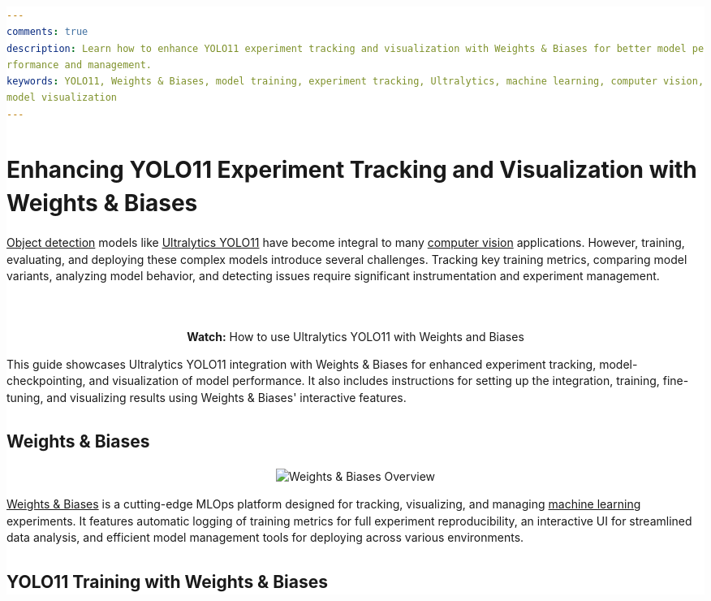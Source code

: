 ```yaml
---
comments: true
description: Learn how to enhance YOLO11 experiment tracking and visualization with Weights & Biases for better model performance and management.
keywords: YOLO11, Weights & Biases, model training, experiment tracking, Ultralytics, machine learning, computer vision, model visualization
---
```


# Enhancing YOLO11 Experiment Tracking and Visualization with Weights & Biases

[Object detection](https://www.ultralytics.com/glossary/object-detection) models like [Ultralytics YOLO11](https://github.com/ultralytics/ultralytics) have become integral to many [computer vision](https://www.ultralytics.com/glossary/computer-vision-cv) applications. However, training, evaluating, and deploying these complex models introduce several challenges. Tracking key training metrics, comparing model variants, analyzing model behavior, and detecting issues require significant instrumentation and experiment management.

<p align="center">
  <br>
  <iframe loading="lazy" width="720" height="405" src="https://www.youtube.com/embed/EeDd5P4eS6A"
    title="YouTube video player" frameborder="0"
    allow="accelerometer; autoplay; clipboard-write; encrypted-media; gyroscope; picture-in-picture; web-share"
    allowfullscreen>
  </iframe>
  <br>
  <strong>Watch:</strong> How to use Ultralytics YOLO11 with Weights and Biases
</p>

This guide showcases Ultralytics YOLO11 integration with Weights & Biases for enhanced experiment tracking, model-checkpointing, and visualization of model performance. It also includes instructions for setting up the integration, training, fine-tuning, and visualizing results using Weights & Biases' interactive features.

## Weights & Biases

<p align="center">
  <img width="800" src="https://github.com/ultralytics/docs/releases/download/0/wandb-demo-experiments.avif" alt="Weights & Biases Overview">
</p>

[Weights & Biases](https://wandb.ai/site) is a cutting-edge MLOps platform designed for tracking, visualizing, and managing [machine learning](https://www.ultralytics.com/glossary/machine-learning-ml) experiments. It features automatic logging of training metrics for full experiment reproducibility, an interactive UI for streamlined data analysis, and efficient model management tools for deploying across various environments.

## YOLO11 Training with Weights & Biases
